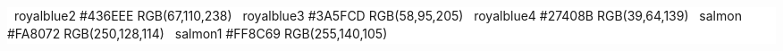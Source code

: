 <td style="background-color:#4876FF"> </td>

</tr>

<tr>

<td>royalblue2</td>

<td>#436EEE</td>

<td>RGB(67,110,238)</td>

<td style="background-color:#436EEE"> </td>

</tr>

<tr>

<td>royalblue3</td>

<td>#3A5FCD</td>

<td>RGB(58,95,205)</td>

<td style="background-color:#3A5FCD"> </td>

</tr>

<tr>

<td>royalblue4</td>

<td>#27408B</td>

<td>RGB(39,64,139)</td>

<td style="background-color:#27408B"> </td>

</tr>

<tr>

<td>salmon</td>

<td>#FA8072</td>

<td>RGB(250,128,114)</td>

<td style="background-color:#FA8072"> </td>

</tr>

<tr>

<td>salmon1</td>

<td>#FF8C69</td>

<td>RGB(255,140,105)</td>

<td style="background-color:#FF8C69"> </td>

</tr>

<tr>
